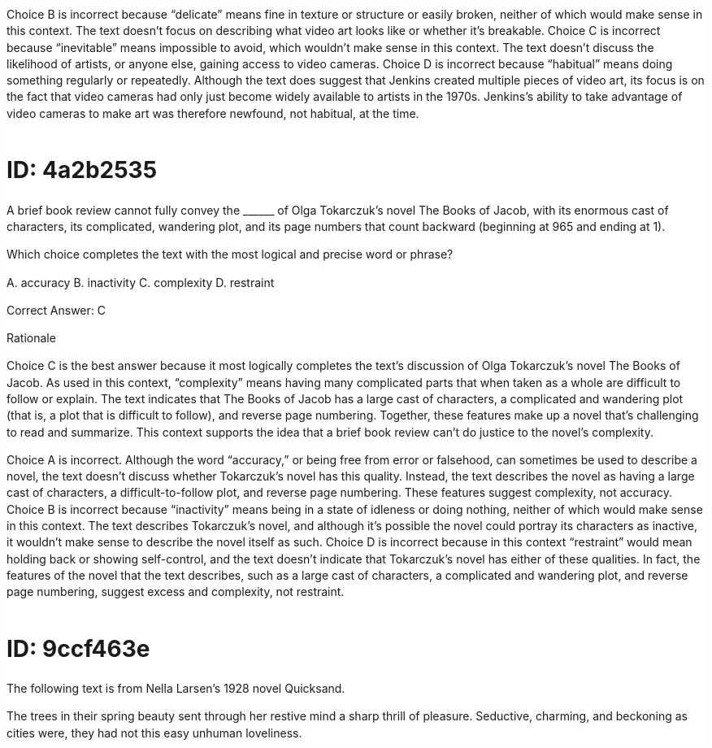 Choice B is incorrect because “delicate” means fine in texture or structure or easily broken, neither of which would make sense in this context. The text doesn’t focus on describing what video art looks like or whether it’s breakable. Choice C is incorrect because “inevitable” means impossible to avoid, which wouldn’t make sense in this context. The text doesn’t discuss the likelihood of artists, or anyone else, gaining access to video cameras. Choice D is incorrect because “habitual” means doing something regularly or repeatedly. Although the text does suggest that Jenkins created multiple pieces of video art, its focus is on the fact that video cameras had only just become widely available to artists in the 1970s. Jenkins’s ability to take advantage of video cameras to make art was therefore newfound, not habitual, at the time.  


# ID: 4a2b2535  

A brief book review cannot fully convey the ______ of Olga Tokarczuk’s novel The Books of Jacob, with its enormous cast of characters, its complicated, wandering plot, and its page numbers that count backward (beginning at 965 and ending at 1).  

Which choice completes the text with the most logical and precise word or phrase?  

A. accuracy B. inactivity C. complexity D. restraint  


Correct Answer: C  

Rationale  

Choice C is the best answer because it most logically completes the text’s discussion of Olga Tokarczuk’s novel The Books of Jacob. As used in this context, “complexity” means having many complicated parts that when taken as a whole are difficult to follow or explain. The text indicates that The Books of Jacob has a large cast of characters, a complicated and wandering plot (that is, a plot that is difficult to follow), and reverse page numbering. Together, these features make up a novel that’s challenging to read and summarize. This context supports the idea that a brief book review can’t do justice to the novel’s complexity.  

Choice A is incorrect. Although the word “accuracy,” or being free from error or falsehood, can sometimes be used to describe a novel, the text doesn’t discuss whether Tokarczuk’s novel has this quality. Instead, the text describes the novel as having a large cast of characters, a difficult-to-follow plot, and reverse page numbering. These features suggest complexity, not accuracy. Choice B is incorrect because “inactivity” means being in a state of idleness or doing nothing, neither of which would make sense in this context. The text describes Tokarczuk’s novel, and although it’s possible the novel could portray its characters as inactive, it wouldn’t make sense to describe the novel itself as such. Choice D is incorrect because in this context “restraint” would mean holding back or showing self-control, and the text doesn’t indicate that Tokarczuk’s novel has either of these qualities. In fact, the features of the novel that the text describes, such as a large cast of characters, a complicated and wandering plot, and reverse page numbering, suggest excess and complexity, not restraint.  


# ID: 9ccf463e  

The following text is from Nella Larsen’s 1928 novel Quicksand.  

The trees in their spring beauty sent through her restive mind a sharp thrill of pleasure. Seductive, charming, and beckoning as cities were, they had not this easy unhuman loveliness.  
